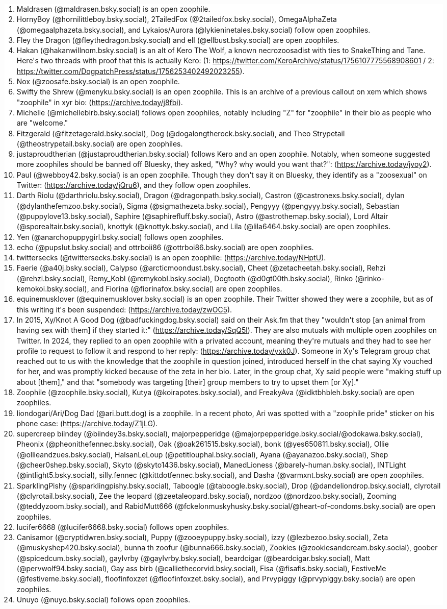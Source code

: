 1. Maldrasen (@maldrasen.bsky.social) is an open zoophile.
1. HornyBoy (@hornilittleboy.bsky.social), 2TailedFox (@2tailedfox.bsky.social), OmegaAlphaZeta (@omegaalphazeta.bsky.social), and Lykaios/Aurora (@lykieninetales.bsky.social) follow open zoophiles.
1. Fley the Dragon (@fleythedragon.bsky.social) and ell (@ellbust.bsky.social) are open zoophiles.
1. Hakan (@hakanwillnom.bsky.social) is an alt of Kero The Wolf, a known necrozoosadist with ties to SnakeThing and Tane. Here's two threads with proof that this is actually Kero: (1: <https://twitter.com/KeroArchive/status/1756107775568908601> / 2: <https://twitter.com/DogpatchPress/status/1756253402492023255>).
1. Nox (@zoosafe.bsky.social) is an open zoophile.
1. Swifty the Shrew (@menyku.bsky.social) is an open zoophile. This is an archive of a previous callout on xem which shows "zoophile" in xyr bio: (<https://archive.today/j8fbi>).
1. Michelle (@michellebirb.bsky.social) follows open zoophiles, notably including "Z" for "zoophile" in their bio as people who are "welcome."
1. Fitzgerald (@fitzetagerald.bsky.social), Dog (@dogalongtherock.bsky.social), and Theo Strypetail (@theostrypetail.bsky.social) are open zoophiles.
1. justaproudtherian (@justaproudtherian.bsky.social) follows Kero and an open zoophile. Notably, when someone suggested more zoophiles should be banned off Bluesky, they asked, "Why? why would you want that?": (<https://archive.today/jvoy2>).
1. Paul (@webboy42.bsky.social) is an open zoophile. Though they don't say it on Bluesky, they identify as a "zoosexual" on Twitter: (<https://archive.today/jQru6>), and they follow open zoophiles.
1. Darth Riolu (@darthriolu.bsky.social), Dragon (@dragonpath.bsky.social), Castron (@castronexs.bsky.social), dylan (@dylanthefemzoo.bsky.social), Sigma (@sigmathezeta.bsky.social), Pengyyy (@pengyyy.bsky.social), Sebastian (@puppylove13.bsky.social), Saphire (@saphirefluff.bsky.social), Astro (@astrothemap.bsky.social), Lord Altair (@sporealtair.bsky.social), knottyk (@knottyk.bsky.social), and Lila (@lila6464.bsky.social) are open zoophiles.
1. Yen (@anarchopuppygirl.bsky.social) follows open zoophiles.
1. echo (@pupslut.bsky.social) and ottrboii86 (@ottrboi86.bsky.social) are open zoophiles.
1. twittersecks (@twittersecks.bsky.social) is an open zoophile: (<https://archive.today/NHptU>).
1. Faerie (@a40j.bsky.social), Calypso (@arcticmoondust.bsky.social), Cheet (@zetacheetah.bsky.social), Rehzi (@rehzi.bsky.social), Remy_Kobl (@remykobl.bsky.social), Dogtooth (@d0gt00th.bsky.social), Rinko (@rinko-kemokoi.bsky.social), and Fiorina (@fiorinafox.bsky.social) are open zoophiles.
1. equinemusklover (@equinemusklover.bsky.social) is an open zoophile. Their Twitter showed they were a zoophile, but as of this writing it's been suspended: (<https://archive.today/zwOC5>).
1. In 2015, Xy/Knot A Good Dog (@badfuckingdog.bsky.social) said on their Ask.fm that they "wouldn't stop [an animal from having sex with them] if they started it:" (<https://archive.today/SqQ5l>). They are also mutuals with multiple open zoophiles on Twitter. In 2024, they replied to an open zoophile with a privated account, meaning they're mutuals and they had to see her profile to request to follow it and respond to her reply: (<https://archive.today/yxk0J>). Someone in Xy's Telegram group chat reached out to us with the knowledge that the zoophile in question joined, introduced herself in the chat saying Xy vouched for her, and was promptly kicked because of the zeta in her bio. Later, in the group chat, Xy said people were "making stuff up about [them]," and that "somebody was targeting [their] group members to try to upset them [or Xy]."
1. Zoophile (@zoophile.bsky.social), Kutya (@koirapotes.bsky.social), and FreakyAva (@idktbhbleh.bsky.social) are open zoophiles.
1. liondogari/Ari/Dog Dad (@ari.butt.dog) is a zoophile. In a recent photo, Ari was spotted with a "zoophile pride" sticker on his phone case: (<https://archive.today/Z1jLG>).
1. supercreep biindey (@biindey3s.bsky.social), majorpepperidge (@majorpepperidge.bsky.social/@odokawa.bsky.social), Pheonix (@pheonithefennec.bsky.social), Oak (@oak261515.bsky.social), bonk (@yes650811.bsky.social), Ollie (@ollieandzues.bsky.social), HalsanLeLoup (@petitlouphal.bsky.social), Ayana (@ayanazoo.bsky.social), Shep (@cheer0shep.bsky.social), Skyto (@skyto1436.bsky.social), ManedLioness (@barely-human.bsky.social), INTLight (@intlight5.bsky.social), silly.fennec (@kittdotfennec.bsky.social), and Dasha (@varmxnt.bsky.social) are open zoophiles.
1. SparklingPishy (@sparklingpishy.bsky.social), Taboogle (@taboogle.bsky.social), Drop (@dandeliondrop.bsky.social), clyrotail (@clyrotail.bsky.social), Zee the leopard (@zeetaleopard.bsky.social), nordzoo (@nordzoo.bsky.social), Zooming (@teddyzoom.bsky.social), and RabidMutt666 (@fckelonmuskyhusky.bsky.social/@heart-of-condoms.bsky.social) are open zoophiles.
1. lucifer6668 (@lucifer6668.bsky.social) follows open zoophiles.
1. Canisamor (@cryptidwren.bsky.social), Puppy (@zooeypuppy.bsky.social), izzy (@lezbezoo.bsky.social), Zeta (@muskyshep420.bsky.social), bunna th zoofur (@bunna666.bsky.social), Zookies (@zookiesandcream.bsky.social), goober (@spicedcum.bsky.social), gaylvrby (@gaylvrby.bsky.social), beardcigar (@beardcigar.bsky.social), Matt (@pervwolf94.bsky.social), Gay ass birb (@calliethecorvid.bsky.social), Fisa (@fisafis.bsky.social), FestiveMe (@festiveme.bsky.social), floofinfoxzet (@floofinfoxzet.bsky.social), and Prvypiggy (@prvypiggy.bsky.social) are open zoophiles.
1. Unuyo (@nuyo.bsky.social) follows open zoophiles.